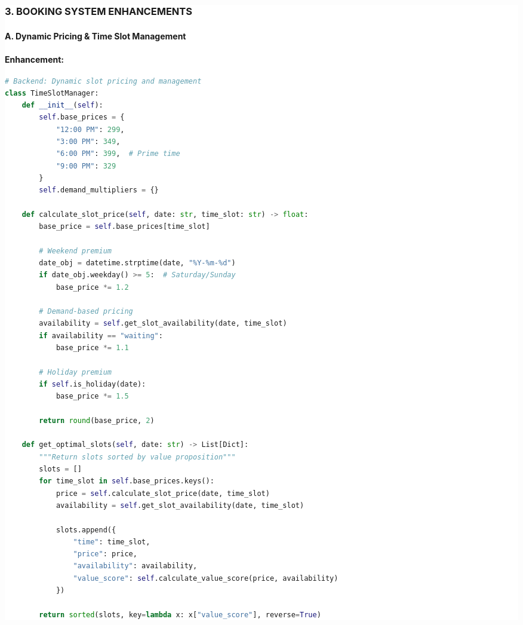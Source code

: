 ```jsx
```

### 3. BOOKING SYSTEM ENHANCEMENTS

#### A. Dynamic Pricing & Time Slot Management
**Enhancement:**
```python
# Backend: Dynamic slot pricing and management
class TimeSlotManager:
    def __init__(self):
        self.base_prices = {
            "12:00 PM": 299,
            "3:00 PM": 349,
            "6:00 PM": 399,  # Prime time
            "9:00 PM": 329
        }
        self.demand_multipliers = {}
    
    def calculate_slot_price(self, date: str, time_slot: str) -> float:
        base_price = self.base_prices[time_slot]
        
        # Weekend premium
        date_obj = datetime.strptime(date, "%Y-%m-%d")
        if date_obj.weekday() >= 5:  # Saturday/Sunday
            base_price *= 1.2
        
        # Demand-based pricing
        availability = self.get_slot_availability(date, time_slot)
        if availability == "waiting":
            base_price *= 1.1
        
        # Holiday premium
        if self.is_holiday(date):
            base_price *= 1.5
            
        return round(base_price, 2)
    
    def get_optimal_slots(self, date: str) -> List[Dict]:
        """Return slots sorted by value proposition"""
        slots = []
        for time_slot in self.base_prices.keys():
            price = self.calculate_slot_price(date, time_slot)
            availability = self.get_slot_availability(date, time_slot)
            
            slots.append({
                "time": time_slot,
                "price": price,
                "availability": availability,
                "value_score": self.calculate_value_score(price, availability)
            })
        
        return sorted(slots, key=lambda x: x["value_score"], reverse=True)
```
